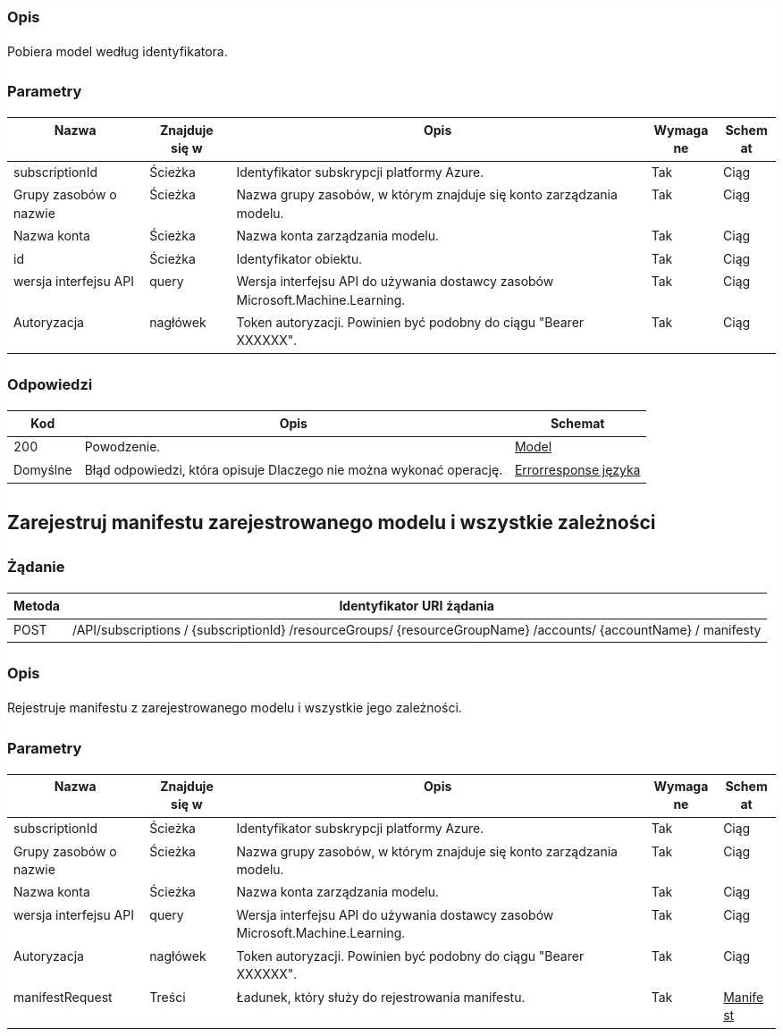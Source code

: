 ### <a name="description"></a>Opis
Pobiera model według identyfikatora.

### <a name="parameters"></a>Parametry
| Nazwa | Znajduje się w | Opis | Wymagane | Schemat
|--------------------|--------------------|--------------------|--------------------|--------------------|
| subscriptionId | Ścieżka | Identyfikator subskrypcji platformy Azure. | Tak | Ciąg |
| Grupy zasobów o nazwie | Ścieżka | Nazwa grupy zasobów, w którym znajduje się konto zarządzania modelu. | Tak | Ciąg |
| Nazwa konta | Ścieżka | Nazwa konta zarządzania modelu. | Tak | Ciąg |
| id | Ścieżka | Identyfikator obiektu. | Tak | Ciąg |
| wersja interfejsu API | query | Wersja interfejsu API do używania dostawcy zasobów Microsoft.Machine.Learning. | Tak | Ciąg |
| Autoryzacja | nagłówek | Token autoryzacji. Powinien być podobny do ciągu "Bearer XXXXXX". | Tak | Ciąg |

### <a name="responses"></a>Odpowiedzi
| Kod | Opis | Schemat |
|--------------------|--------------------|--------------------|
| 200 | Powodzenie. | [Model](#model) |
| Domyślne | Błąd odpowiedzi, która opisuje Dlaczego nie można wykonać operację. | [Errorresponse języka](#errorresponse) |

## <a name="register-a-manifest-with-the-registered-model-and-all-dependencies"></a>Zarejestruj manifestu zarejestrowanego modelu i wszystkie zależności

### <a name="request"></a>Żądanie
| Metoda | Identyfikator URI żądania |
|------------|------------|
| POST |  /API/subscriptions / {subscriptionId} /resourceGroups/ {resourceGroupName} /accounts/ {accountName} / manifesty | 

### <a name="description"></a>Opis
Rejestruje manifestu z zarejestrowanego modelu i wszystkie jego zależności.

### <a name="parameters"></a>Parametry
| Nazwa | Znajduje się w | Opis | Wymagane | Schemat
|--------------------|--------------------|--------------------|--------------------|--------------------|
| subscriptionId | Ścieżka | Identyfikator subskrypcji platformy Azure. | Tak | Ciąg |
| Grupy zasobów o nazwie | Ścieżka | Nazwa grupy zasobów, w którym znajduje się konto zarządzania modelu. | Tak | Ciąg |
| Nazwa konta | Ścieżka | Nazwa konta zarządzania modelu. | Tak | Ciąg |
| wersja interfejsu API | query | Wersja interfejsu API do używania dostawcy zasobów Microsoft.Machine.Learning. | Tak | Ciąg |
| Autoryzacja | nagłówek | Token autoryzacji. Powinien być podobny do ciągu "Bearer XXXXXX". | Tak | Ciąg |
| manifestRequest | Treści | Ładunek, który służy do rejestrowania manifestu. | Tak | [Manifest](#manifest) |
